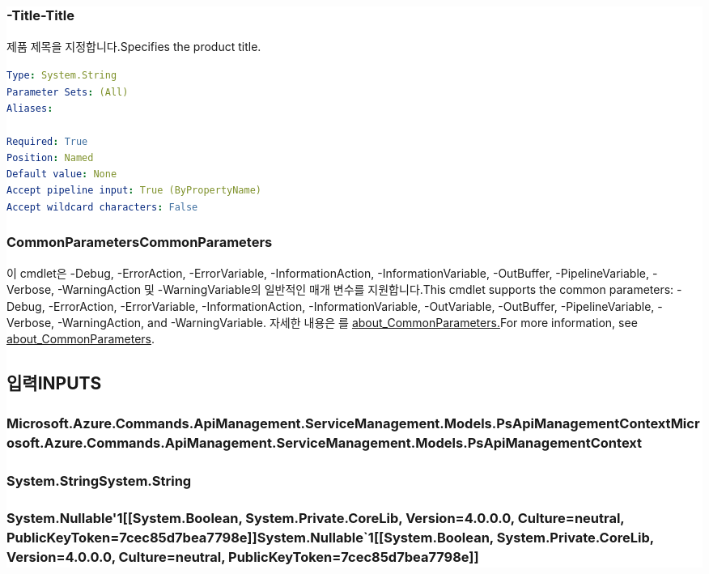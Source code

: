 ### <span data-ttu-id="f6c05-142">-Title</span><span class="sxs-lookup"><span data-stu-id="f6c05-142">-Title</span></span>
<span data-ttu-id="f6c05-143">제품 제목을 지정합니다.</span><span class="sxs-lookup"><span data-stu-id="f6c05-143">Specifies the product title.</span></span>

```yaml
Type: System.String
Parameter Sets: (All)
Aliases:

Required: True
Position: Named
Default value: None
Accept pipeline input: True (ByPropertyName)
Accept wildcard characters: False
```

### <span data-ttu-id="f6c05-144">CommonParameters</span><span class="sxs-lookup"><span data-stu-id="f6c05-144">CommonParameters</span></span>
<span data-ttu-id="f6c05-145">이 cmdlet은 -Debug, -ErrorAction, -ErrorVariable, -InformationAction, -InformationVariable, -OutBuffer, -PipelineVariable, -Verbose, -WarningAction 및 -WarningVariable의 일반적인 매개 변수를 지원합니다.</span><span class="sxs-lookup"><span data-stu-id="f6c05-145">This cmdlet supports the common parameters: -Debug, -ErrorAction, -ErrorVariable, -InformationAction, -InformationVariable, -OutVariable, -OutBuffer, -PipelineVariable, -Verbose, -WarningAction, and -WarningVariable.</span></span> <span data-ttu-id="f6c05-146">자세한 내용은 를 [about_CommonParameters.](http://go.microsoft.com/fwlink/?LinkID=113216)</span><span class="sxs-lookup"><span data-stu-id="f6c05-146">For more information, see [about_CommonParameters](http://go.microsoft.com/fwlink/?LinkID=113216).</span></span>

## <span data-ttu-id="f6c05-147">입력</span><span class="sxs-lookup"><span data-stu-id="f6c05-147">INPUTS</span></span>

### <span data-ttu-id="f6c05-148">Microsoft.Azure.Commands.ApiManagement.ServiceManagement.Models.PsApiManagementContext</span><span class="sxs-lookup"><span data-stu-id="f6c05-148">Microsoft.Azure.Commands.ApiManagement.ServiceManagement.Models.PsApiManagementContext</span></span>

### <span data-ttu-id="f6c05-149">System.String</span><span class="sxs-lookup"><span data-stu-id="f6c05-149">System.String</span></span>

### <span data-ttu-id="f6c05-150">System.Nullable'1[[System.Boolean, System.Private.CoreLib, Version=4.0.0.0, Culture=neutral, PublicKeyToken=7cec85d7bea7798e]]</span><span class="sxs-lookup"><span data-stu-id="f6c05-150">System.Nullable\`1[[System.Boolean, System.Private.CoreLib, Version=4.0.0.0, Culture=neutral, PublicKeyToken=7cec85d7bea7798e]]</span></span>
